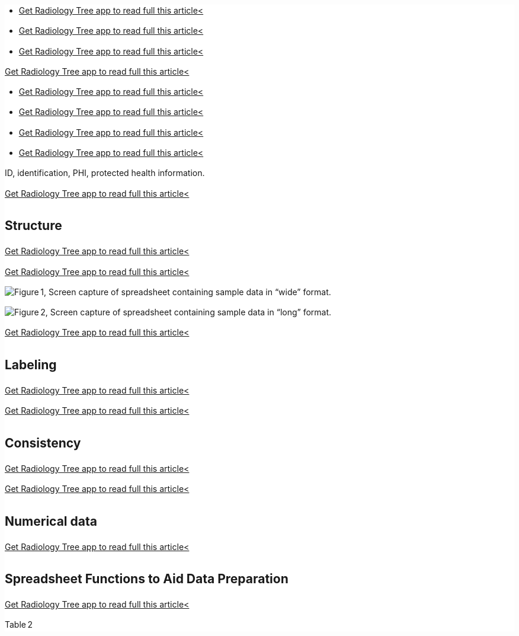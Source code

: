   - [Get Radiology Tree app to read full this article<](https://clinicalpub.com/app)

  - [Get Radiology Tree app to read full this article<](https://clinicalpub.com/app)

  - [Get Radiology Tree app to read full this article<](https://clinicalpub.com/app)


[Get Radiology Tree app to read full this article<](https://clinicalpub.com/app)

- [Get Radiology Tree app to read full this article<](https://clinicalpub.com/app)

- [Get Radiology Tree app to read full this article<](https://clinicalpub.com/app)

- [Get Radiology Tree app to read full this article<](https://clinicalpub.com/app)

- [Get Radiology Tree app to read full this article<](https://clinicalpub.com/app)


ID, identification, PHI, protected health information.


[Get Radiology Tree app to read full this article<](https://clinicalpub.com/app)

## Structure

[Get Radiology Tree app to read full this article<](https://clinicalpub.com/app)

[Get Radiology Tree app to read full this article<](https://clinicalpub.com/app)

![Figure 1, Screen capture of spreadsheet containing sample data in “wide” format.](https://storage.googleapis.com/dl.dentistrykey.com/clinical/UseofSpreadsheetsforResearchDataCollectionandPreparation/0_1s20S1076633215003736.jpg)

![Figure 2, Screen capture of spreadsheet containing sample data in “long” format.](https://storage.googleapis.com/dl.dentistrykey.com/clinical/UseofSpreadsheetsforResearchDataCollectionandPreparation/1_1s20S1076633215003736.jpg)

[Get Radiology Tree app to read full this article<](https://clinicalpub.com/app)

## Labeling

[Get Radiology Tree app to read full this article<](https://clinicalpub.com/app)

[Get Radiology Tree app to read full this article<](https://clinicalpub.com/app)

## Consistency

[Get Radiology Tree app to read full this article<](https://clinicalpub.com/app)

[Get Radiology Tree app to read full this article<](https://clinicalpub.com/app)

## Numerical data

[Get Radiology Tree app to read full this article<](https://clinicalpub.com/app)

## Spreadsheet Functions to Aid Data Preparation

[Get Radiology Tree app to read full this article<](https://clinicalpub.com/app)

Table 2

